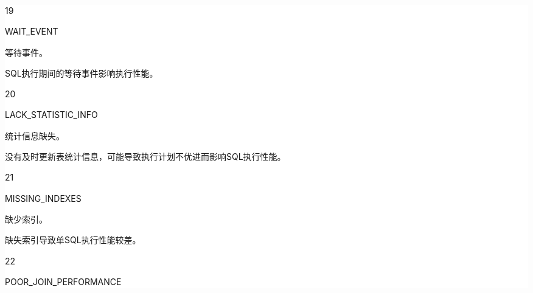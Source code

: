 <tr id="zh-cn_topic_0000001667029292_row9451127181718"><td class="cellrowborder" valign="top" width="6.838608831574835%" headers="mcps1.2.5.1.1 "><p id="zh-cn_topic_0000001667029292_p104521075176"><a name="zh-cn_topic_0000001667029292_p104521075176"></a><a name="zh-cn_topic_0000001667029292_p104521075176"></a>19</p>
</td>
<td class="cellrowborder" valign="top" width="28.99570144587729%" headers="mcps1.2.5.1.2 "><p id="zh-cn_topic_0000001667029292_p103502058131820"><a name="zh-cn_topic_0000001667029292_p103502058131820"></a><a name="zh-cn_topic_0000001667029292_p103502058131820"></a>WAIT_EVENT</p>
</td>
<td class="cellrowborder" valign="top" width="19.33372411098085%" headers="mcps1.2.5.1.3 "><p id="zh-cn_topic_0000001667029292_p1745219717172"><a name="zh-cn_topic_0000001667029292_p1745219717172"></a><a name="zh-cn_topic_0000001667029292_p1745219717172"></a>等待事件。</p>
</td>
<td class="cellrowborder" valign="top" width="44.831965611567014%" headers="mcps1.2.5.1.4 "><p id="zh-cn_topic_0000001667029292_p204913332237"><a name="zh-cn_topic_0000001667029292_p204913332237"></a><a name="zh-cn_topic_0000001667029292_p204913332237"></a>SQL执行期间的等待事件影响执行性能。</p>
</td>
</tr>
<tr id="zh-cn_topic_0000001667029292_row1945213721716"><td class="cellrowborder" valign="top" width="6.838608831574835%" headers="mcps1.2.5.1.1 "><p id="zh-cn_topic_0000001667029292_p1645212711716"><a name="zh-cn_topic_0000001667029292_p1645212711716"></a><a name="zh-cn_topic_0000001667029292_p1645212711716"></a>20</p>
</td>
<td class="cellrowborder" valign="top" width="28.99570144587729%" headers="mcps1.2.5.1.2 "><p id="zh-cn_topic_0000001667029292_p535019586182"><a name="zh-cn_topic_0000001667029292_p535019586182"></a><a name="zh-cn_topic_0000001667029292_p535019586182"></a>LACK_STATISTIC_INFO</p>
</td>
<td class="cellrowborder" valign="top" width="19.33372411098085%" headers="mcps1.2.5.1.3 "><p id="zh-cn_topic_0000001667029292_p174520751718"><a name="zh-cn_topic_0000001667029292_p174520751718"></a><a name="zh-cn_topic_0000001667029292_p174520751718"></a>统计信息缺失。</p>
</td>
<td class="cellrowborder" valign="top" width="44.831965611567014%" headers="mcps1.2.5.1.4 "><p id="zh-cn_topic_0000001667029292_p17212055591"><a name="zh-cn_topic_0000001667029292_p17212055591"></a><a name="zh-cn_topic_0000001667029292_p17212055591"></a>没有及时更新表统计信息，可能导致执行计划不优进而影响SQL执行性能。</p>
</td>
</tr>
<tr id="zh-cn_topic_0000001667029292_row144521177170"><td class="cellrowborder" valign="top" width="6.838608831574835%" headers="mcps1.2.5.1.1 "><p id="zh-cn_topic_0000001667029292_p144522713171"><a name="zh-cn_topic_0000001667029292_p144522713171"></a><a name="zh-cn_topic_0000001667029292_p144522713171"></a>21</p>
</td>
<td class="cellrowborder" valign="top" width="28.99570144587729%" headers="mcps1.2.5.1.2 "><p id="zh-cn_topic_0000001667029292_p835055841814"><a name="zh-cn_topic_0000001667029292_p835055841814"></a><a name="zh-cn_topic_0000001667029292_p835055841814"></a>MISSING_INDEXES</p>
</td>
<td class="cellrowborder" valign="top" width="19.33372411098085%" headers="mcps1.2.5.1.3 "><p id="zh-cn_topic_0000001667029292_p84529701713"><a name="zh-cn_topic_0000001667029292_p84529701713"></a><a name="zh-cn_topic_0000001667029292_p84529701713"></a>缺少索引。</p>
</td>
<td class="cellrowborder" valign="top" width="44.831965611567014%" headers="mcps1.2.5.1.4 "><p id="zh-cn_topic_0000001667029292_p15491633202310"><a name="zh-cn_topic_0000001667029292_p15491633202310"></a><a name="zh-cn_topic_0000001667029292_p15491633202310"></a>缺失索引导致单SQL执行性能较差。</p>
</td>
</tr>
<tr id="zh-cn_topic_0000001667029292_row44521178171"><td class="cellrowborder" valign="top" width="6.838608831574835%" headers="mcps1.2.5.1.1 "><p id="zh-cn_topic_0000001667029292_p104521170172"><a name="zh-cn_topic_0000001667029292_p104521170172"></a><a name="zh-cn_topic_0000001667029292_p104521170172"></a>22</p>
</td>
<td class="cellrowborder" valign="top" width="28.99570144587729%" headers="mcps1.2.5.1.2 "><p id="zh-cn_topic_0000001667029292_p143502058151811"><a name="zh-cn_topic_0000001667029292_p143502058151811"></a><a name="zh-cn_topic_0000001667029292_p143502058151811"></a>POOR_JOIN_PERFORMANCE</p>
</td>